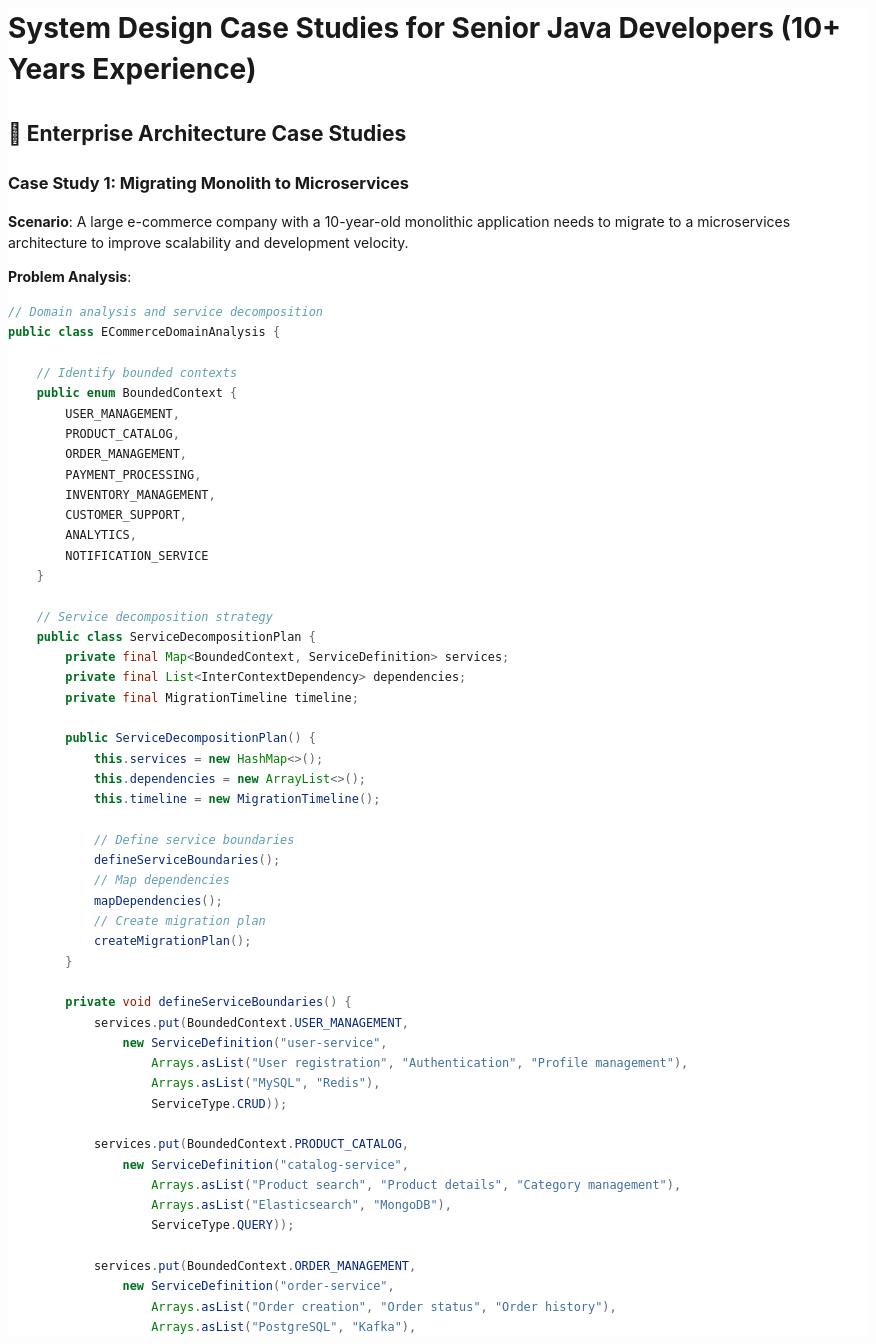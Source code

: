 # System Design Case Studies for Senior Java Developers (10+ Years Experience)

## 🏢 **Enterprise Architecture Case Studies**

### **Case Study 1: Migrating Monolith to Microservices**
**Scenario**: A large e-commerce company with a 10-year-old monolithic application needs to migrate to a microservices architecture to improve scalability and development velocity.

**Problem Analysis**:
```java
// Domain analysis and service decomposition
public class ECommerceDomainAnalysis {
    
    // Identify bounded contexts
    public enum BoundedContext {
        USER_MANAGEMENT,
        PRODUCT_CATALOG,
        ORDER_MANAGEMENT,
        PAYMENT_PROCESSING,
        INVENTORY_MANAGEMENT,
        CUSTOMER_SUPPORT,
        ANALYTICS,
        NOTIFICATION_SERVICE
    }
    
    // Service decomposition strategy
    public class ServiceDecompositionPlan {
        private final Map<BoundedContext, ServiceDefinition> services;
        private final List<InterContextDependency> dependencies;
        private final MigrationTimeline timeline;
        
        public ServiceDecompositionPlan() {
            this.services = new HashMap<>();
            this.dependencies = new ArrayList<>();
            this.timeline = new MigrationTimeline();
            
            // Define service boundaries
            defineServiceBoundaries();
            // Map dependencies
            mapDependencies();
            // Create migration plan
            createMigrationPlan();
        }
        
        private void defineServiceBoundaries() {
            services.put(BoundedContext.USER_MANAGEMENT, 
                new ServiceDefinition("user-service", 
                    Arrays.asList("User registration", "Authentication", "Profile management"),
                    Arrays.asList("MySQL", "Redis"),
                    ServiceType.CRUD));
                    
            services.put(BoundedContext.PRODUCT_CATALOG,
                new ServiceDefinition("catalog-service",
                    Arrays.asList("Product search", "Product details", "Category management"),
                    Arrays.asList("Elasticsearch", "MongoDB"),
                    ServiceType.QUERY));
                    
            services.put(BoundedContext.ORDER_MANAGEMENT,
                new ServiceDefinition("order-service",
                    Arrays.asList("Order creation", "Order status", "Order history"),
                    Arrays.asList("PostgreSQL", "Kafka"),
```